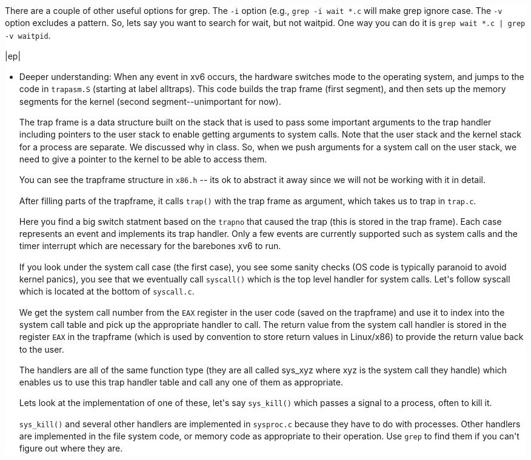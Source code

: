   There are a couple of other useful options for grep.
  The ``-i`` option (e.g., ``grep -i wait *.c`` will make grep ignore case.
  The ``-v`` option excludes a pattern.  So, lets say you want to search for wait,
  but not waitpid.  One way you can do it is ``grep wait *.c | grep -v waitpid``.

  |ep|

* Deeper understanding: When any event in
  xv6 occurs, the hardware switches mode to the operating system, and
  jumps to the code in ``trapasm.S`` (starting at label alltraps).
  This code builds the trap frame (first segment), and then sets up the
  memory segments for the kernel (second segment--unimportant for now).

  The trap frame is a data structure built on the stack that is used to
  pass some important arguments to the trap handler including pointers
  to the user stack to enable getting arguments to system calls.  Note
  that the user stack and the kernel stack for a process are separate.
  We discussed why in class.  So, when we push arguments for a system
  call on the user stack, we need to give a pointer to the kernel to be
  able to access them.

  You can see the trapframe structure in ``x86.h`` -- its ok to abstract
  it away since we will not be working with it in detail.

  After filling parts of the trapframe, it calls ``trap()`` with the
  trap frame as argument, which takes us to trap in ``trap.c``.

  Here you find a big switch statment based on the ``trapno`` that caused
  the trap (this is stored in the trap frame).  Each case represents an
  event and implements its trap handler.  Only a few events are
  currently supported such as system calls and the timer interrupt which
  are necessary for the barebones xv6 to run.

  If you look under the system call case (the first case), you see
  some sanity checks (OS code is typically paranoid to avoid kernel
  panics), you see that we eventually call ``syscall()`` which is the top
  level handler for system calls.  Let's follow syscall which is located
  at the bottom of ``syscall.c``.

  We get the system call number from the ``EAX`` register in the user
  code (saved on the trapframe) and use it to index into the system call
  table and pick up the appropriate handler to call.  The return value
  from the system call handler is stored in the register ``EAX`` in the
  trapframe (which is used by convention to store return values in
  Linux/x86) to provide the return value back to the user.

  The handlers are all of the same function type (they are all called
  sys_xyz where xyz is the system call they handle) which enables us to
  use this trap handler table and call any one of them as appropriate.

  Lets look at the implementation of one of these, let's say ``sys_kill()``
  which passes a signal to a process, often to kill it.

  ``sys_kill()`` and several other handlers are implemented in ``sysproc.c``
  because they have to do with processes.  Other handlers are
  implemented in the file system code, or memory code as appropriate to
  their operation.  Use ``grep`` to find them if you can't figure out where
  they are.
